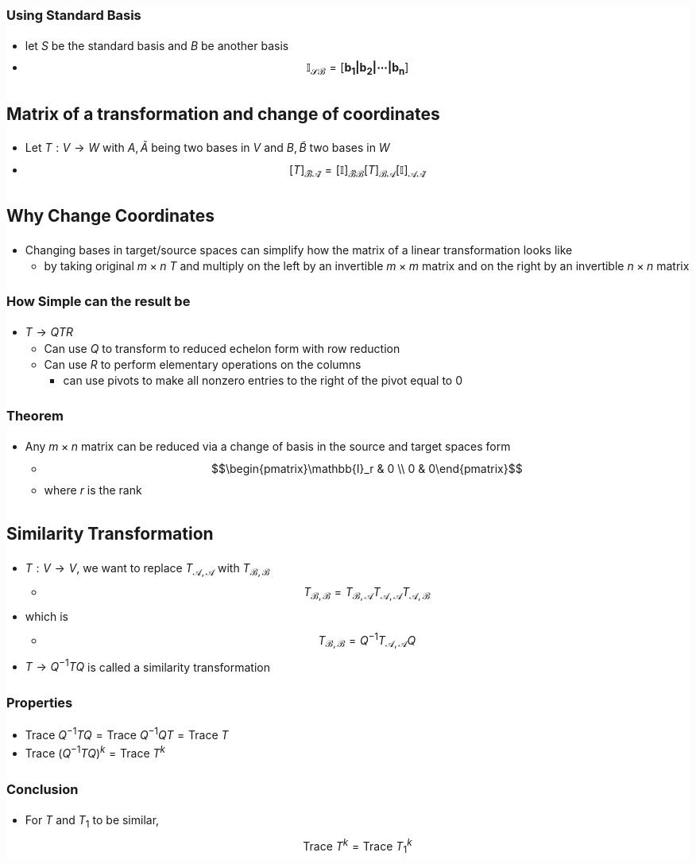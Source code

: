 ### Using Standard Basis
* let $S$ be the standard basis and $B$ be another basis
* $$\mathbb{I}_{\mathcal{SB}}=[\mathbf{b_1|b_2|\cdots|b_n}]$$

## Matrix of a transformation and change of coordinates
* Let $T:V\rightarrow W$ with $A,\tilde{A}$ being two bases in $V$ and $B,\tilde{B}$ two bases in $W$ 
* $$[T]_{\mathcal{\tilde{B}\tilde{A}}}=[\mathbb{I}]_{\mathcal{\tilde{B}B}}[T]_\mathcal{BA}[\mathbb{I}]_\mathcal{A\tilde{A}}$$

## Why Change Coordinates
* Changing bases in target/source spaces can simplify how the matrix of a linear transformation looks like
	* by taking original $m\times n$ $T$ and multiply on the left by an invertible $m\times m$ matrix and on the right by an invertible $n\times n$ matrix


### How Simple can the result be
* $T \rightarrow Q T R$
	* Can use $Q$ to transform to reduced echelon form with row reduction
	* Can use $R$ to perform elementary operations on the columns
		* can use pivots to make all nonzero entries to the right of the pivot equal to $0$

### Theorem
* Any $m\times n$ matrix can be reduced via a change of basis in the source and target spaces form
	* $$\begin{pmatrix}\mathbb{I}_r & 0 \\ 0 & 0\end{pmatrix}$$
	* where $r$ is the rank

## Similarity Transformation
* $T:V\rightarrow V$, we want to replace $T_{\mathcal{A,A}}$ with $T_{\mathcal{B,B}}$
	* $$T_{\mathcal{B,B}}=T_{\mathcal{B,A}}T_{\mathcal{A,A}}T_{\mathcal{A,B}}$$
* which is 
	* $$T_{\mathcal{B,B}}=Q^{-1}T_{\mathcal{A,A}}Q$$
* $T\rightarrow Q^{-1}TQ$ is called a similarity transformation

### Properties
* $\text{Trace } Q^{-1}TQ = \text{Trace } Q^{-1}QT = \text{Trace } T$
* $\text{Trace } (Q^{-1}TQ)^k = \text{Trace } T^k$

### Conclusion
* For $T$ and $T_1$ to be similar, $$\text{Trace } T^k = \text{Trace } T_1^k$$
